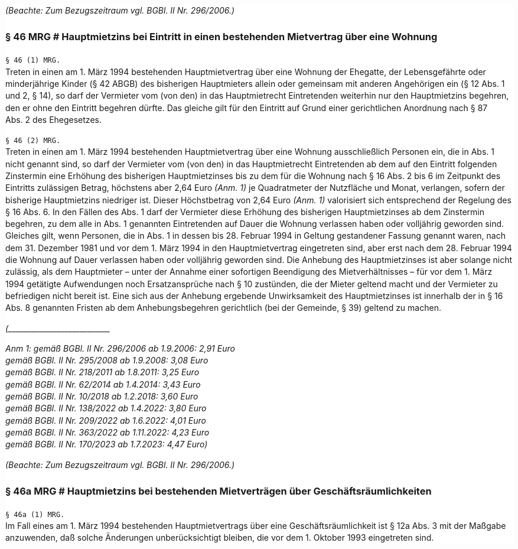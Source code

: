 *(Beachte: Zum Bezugszeitraum vgl. BGBl. II Nr. 296/2006.)*

### § 46 MRG # Hauptmietzins bei Eintritt in einen bestehenden Mietvertrag über eine Wohnung

`§ 46 (1) MRG.`  
Treten in einen am 1. März 1994 bestehenden Hauptmietvertrag über eine Wohnung der Ehegatte, der Lebensgefährte oder minderjährige Kinder (§ 42 ABGB) des bisherigen Hauptmieters allein oder gemeinsam mit anderen Angehörigen ein (§ 12 Abs. 1 und 2, § 14), so darf der Vermieter vom (von den) in das Hauptmietrecht Eintretenden weiterhin nur den Hauptmietzins begehren, den er ohne den Eintritt begehren dürfte. Das gleiche gilt für den Eintritt auf Grund einer gerichtlichen Anordnung nach § 87 Abs. 2 des Ehegesetzes.

`§ 46 (2) MRG.`  
Treten in einen am 1. März 1994 bestehenden Hauptmietvertrag über eine Wohnung ausschließlich Personen ein, die in Abs. 1 nicht genannt sind, so darf der Vermieter vom (von den) in das Hauptmietrecht Eintretenden ab dem auf den Eintritt folgenden Zinstermin eine Erhöhung des bisherigen Hauptmietzinses bis zu dem für die Wohnung nach § 16 Abs. 2 bis 6 im Zeitpunkt des Eintritts zulässigen Betrag, höchstens aber 2,64 Euro *(Anm. 1)* je Quadratmeter der Nutzfläche und Monat, verlangen, sofern der bisherige Hauptmietzins niedriger ist. Dieser Höchstbetrag von 2,64 Euro *(Anm. 1)* valorisiert sich entsprechend der Regelung des § 16 Abs. 6. In den Fällen des Abs. 1 darf der Vermieter diese Erhöhung des bisherigen Hauptmietzinses ab dem Zinstermin begehren, zu dem alle in Abs. 1 genannten Eintretenden auf Dauer die Wohnung verlassen haben oder volljährig geworden sind. Gleiches gilt, wenn Personen, die in Abs. 1 in dessen bis 28. Februar 1994 in Geltung gestandener Fassung genannt waren, nach dem 31. Dezember 1981 und vor dem 1. März 1994 in den Hauptmietvertrag eingetreten sind, aber erst nach dem 28. Februar 1994 die Wohnung auf Dauer verlassen haben oder volljährig geworden sind. Die Anhebung des Hauptmietzinses ist aber solange nicht zulässig, als dem Hauptmieter – unter der Annahme einer sofortigen Beendigung des Mietverhältnisses – für vor dem 1. März 1994 getätigte Aufwendungen noch Ersatzansprüche nach § 10 zustünden, die der Mieter geltend macht und der Vermieter zu befriedigen nicht bereit ist. Eine sich aus der Anhebung ergebende Unwirksamkeit des Hauptmietzinses ist innerhalb der in § 16 Abs. 8 genannten Fristen ab dem Anhebungsbegehren gerichtlich (bei der Gemeinde, § 39) geltend zu machen.

*(___________________________*

*Anm 1: gemäß BGBl. II Nr. 296/2006 ab 1.9.2006: 2,91 Euro*  
*gemäß BGBl. II Nr. 295/2008 ab 1.9.2008: 3,08 Euro*  
*gemäß BGBl. II Nr. 218/2011 ab 1.8.2011: 3,25 Euro*  
*gemäß BGBl. II Nr. 62/2014 ab 1.4.2014: 3,43 Euro*  
*gemäß BGBl. II Nr. 10/2018 ab 1.2.2018: 3,60 Euro*  
*gemäß BGBl. II Nr. 138/2022 ab 1.4.2022: 3,80 Euro*  
*gemäß BGBl. II Nr. 209/2022 ab 1.6.2022: 4,01 Euro*  
*gemäß BGBl. II Nr. 363/2022 ab 1.11.2022: 4,23 Euro*  
*gemäß BGBl. II Nr. 170/2023 ab 1.7.2023: 4,47 Euro)*

*(Beachte: Zum Bezugszeitraum vgl. BGBl. II Nr. 296/2006.)*

### § 46a MRG # Hauptmietzins bei bestehenden Mietverträgen über Geschäftsräumlichkeiten

`§ 46a (1) MRG.`  
Im Fall eines am 1. März 1994 bestehenden Hauptmietvertrags über eine Geschäftsräumlichkeit ist § 12a Abs. 3 mit der Maßgabe anzuwenden, daß solche Änderungen unberücksichtigt bleiben, die vor dem 1. Oktober 1993 eingetreten sind.
